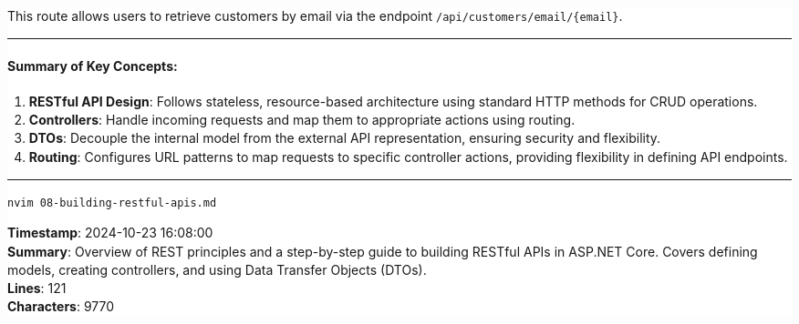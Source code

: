 This route allows users to retrieve customers by email via the endpoint `/api/customers/email/{email}`.

---

#### **Summary of Key Concepts:**
1. **RESTful API Design**: Follows stateless, resource-based architecture using standard HTTP methods for CRUD operations.
2. **Controllers**: Handle incoming requests and map them to appropriate actions using routing.
3. **DTOs**: Decouple the internal model from the external API representation, ensuring security and flexibility.
4. **Routing**: Configures URL patterns to map requests to specific controller actions, providing flexibility in defining API endpoints.

---

```bash
nvim 08-building-restful-apis.md
```

**Timestamp**: 2024-10-23 16:08:00  
**Summary**: Overview of REST principles and a step-by-step guide to building RESTful APIs in ASP.NET Core. Covers defining models, creating controllers, and using Data Transfer Objects (DTOs).  
**Lines**: 121  
**Characters**: 9770
